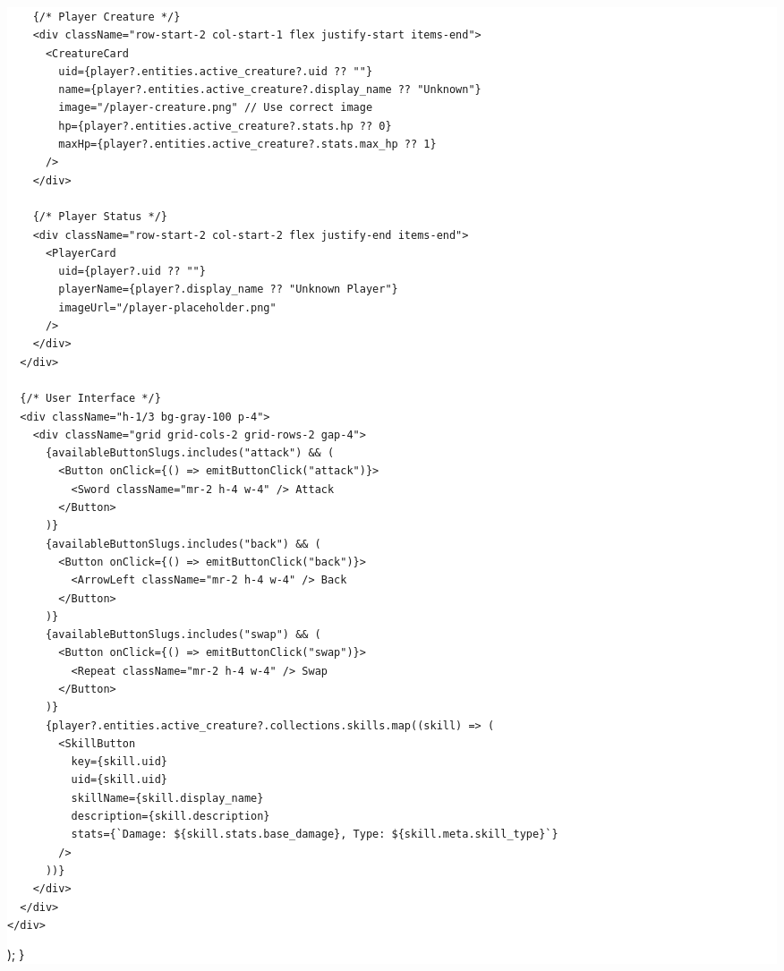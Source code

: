         {/* Player Creature */}
        <div className="row-start-2 col-start-1 flex justify-start items-end">
          <CreatureCard
            uid={player?.entities.active_creature?.uid ?? ""}
            name={player?.entities.active_creature?.display_name ?? "Unknown"}
            image="/player-creature.png" // Use correct image
            hp={player?.entities.active_creature?.stats.hp ?? 0}
            maxHp={player?.entities.active_creature?.stats.max_hp ?? 1}
          />
        </div>

        {/* Player Status */}
        <div className="row-start-2 col-start-2 flex justify-end items-end">
          <PlayerCard
            uid={player?.uid ?? ""}
            playerName={player?.display_name ?? "Unknown Player"}
            imageUrl="/player-placeholder.png"
          />
        </div>
      </div>

      {/* User Interface */}
      <div className="h-1/3 bg-gray-100 p-4">
        <div className="grid grid-cols-2 grid-rows-2 gap-4">
          {availableButtonSlugs.includes("attack") && (
            <Button onClick={() => emitButtonClick("attack")}>
              <Sword className="mr-2 h-4 w-4" /> Attack
            </Button>
          )}
          {availableButtonSlugs.includes("back") && (
            <Button onClick={() => emitButtonClick("back")}>
              <ArrowLeft className="mr-2 h-4 w-4" /> Back
            </Button>
          )}
          {availableButtonSlugs.includes("swap") && (
            <Button onClick={() => emitButtonClick("swap")}>
              <Repeat className="mr-2 h-4 w-4" /> Swap
            </Button>
          )}
          {player?.entities.active_creature?.collections.skills.map((skill) => (
            <SkillButton
              key={skill.uid}
              uid={skill.uid}
              skillName={skill.display_name}
              description={skill.description}
              stats={`Damage: ${skill.stats.base_damage}, Type: ${skill.meta.skill_type}`}
            />
          ))}
        </div>
      </div>
    </div>
  );
}
